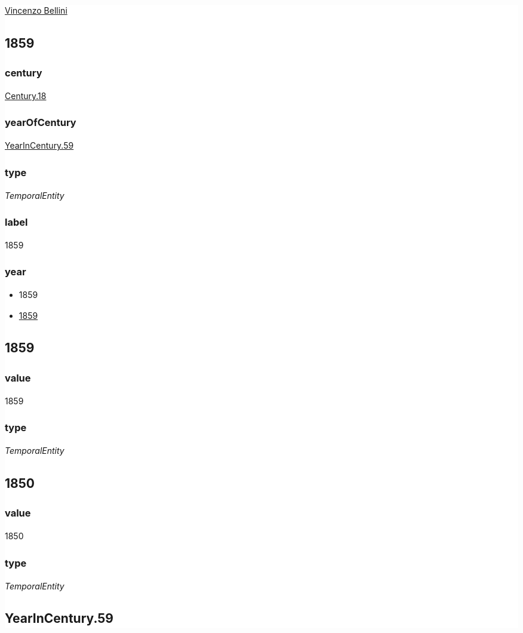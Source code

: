 
[Vincenzo Bellini](#Vincenzo-Bellini)

## 1859

### century


[Century.18](#Century.18)

### yearOfCentury


[YearInCentury.59](#YearInCentury.59)

### type


*TemporalEntity*

### label


1859

### year

 - 1859

 - [1859](#1859)

## 1859

### value


1859

### type


*TemporalEntity*

## 1850

### value


1850

### type


*TemporalEntity*

## YearInCentury.59
